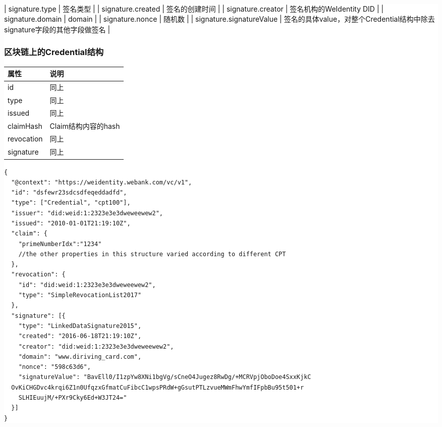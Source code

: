 | signature.type           | 签名类型  |
| signature.created        | 签名的创建时间                                  |
| signature.creator        | 签名机构的WeIdentity DID                               |
| signature.domain | domain   |
| signature.nonce          | 随机数                                      |
| signature.signatureValue | 签名的具体value，对整个Credential结构中除去signature字段的其他字段做签名 |

### 区块链上的Credential结构

| 属性 | 说明    |
| :--------- | :------------- |
| id         | 同上             |
| type       | 同上             |
| issued     | 同上 |
| claimHash  | Claim结构内容的hash |
| revocation | 同上 |
| signature  | 同上 |

```
{
  "@context": "https://weidentity.webank.com/vc/v1",
  "id": "dsfewr23sdcsdfeqeddadfd",
  "type": ["Credential", "cpt100"],
  "issuer": "did:weid:1:2323e3e3dweweewew2",
  "issued": "2010-01-01T21:19:10Z",
  "claim": {
    "primeNumberIdx":"1234"
    //the other properties in this structure varied according to different CPT
  },
  "revocation": {
    "id": "did:weid:1:2323e3e3dweweewew2",
    "type": "SimpleRevocationList2017"
  },
  "signature": [{
    "type": "LinkedDataSignature2015",
    "created": "2016-06-18T21:19:10Z",
    "creator": "did:weid:1:2323e3e3dweweewew2",
    "domain": "www.diriving_card.com",
    "nonce": "598c63d6",
    "signatureValue": "BavEll0/I1zpYw8XNi1bgVg/sCneO4Jugez8RwDg/+MCRVpjOboDoe4SxxKjkC
  OvKiCHGDvc4krqi6Z1n0UfqzxGfmatCuFibcC1wpsPRdW+gGsutPTLzvueMWmFhwYmfIFpbBu95t501+r
    SLHIEuujM/+PXr9Cky6Ed+W3JT24="
  }]
}
```
